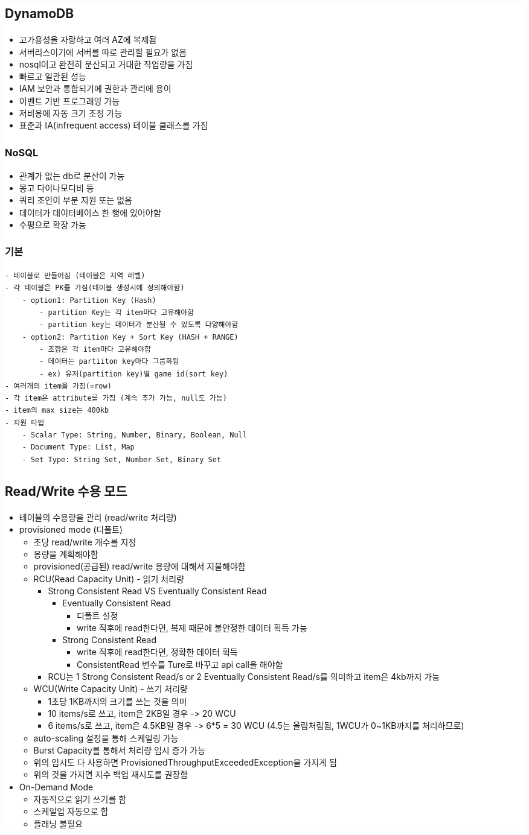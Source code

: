 ## DynamoDB
- 고가용성을 자랑하고 여러 AZ에 복제됨
- 서버리스이기에 서버를 따로 관리할 필요가 없음
- nosql이고 완전히 분산되고 거대한 작업량을 가짐
- 빠르고 일관된 성능
- IAM 보안과 통합되기에 권한과 관리에 용이
- 이벤트 기반 프로그래밍 가능
- 저비용에 자동 크기 조정 가능
- 표준과 IA(infrequent access) 테이블 클래스를 가짐
### NoSQL
- 관계가 없는 db로 분산이 가능
- 몽고 다이나모디비 등
- 쿼리 조인이 부분 지원 또는 없음
- 데이터가 데이터베이스 한 행에 있어야함
- 수평으로 확장 가능
### 기본
    - 테이블로 만들어짐 (테이블은 지역 레벨)
    - 각 테이블은 PK를 가짐(테이블 생성시에 정의해야함)
        - option1: Partition Key (Hash)
            - partition Key는 각 item마다 고유해야함
            - partition key는 데이터가 분산될 수 있도록 다양해야함
        - option2: Partition Key + Sort Key (HASH + RANGE)
            - 조합은 각 item마다 고유해야함
            - 데이터는 partiiton key마다 그룹화됨
            - ex) 유저(partition key)별 game id(sort key)
    - 여러개의 item을 가짐(=row)
    - 각 item은 attribute를 가짐 (계속 추가 가능, null도 가능)
    - item의 max size는 400kb
    - 지원 타입
        - Scalar Type: String, Number, Binary, Boolean, Null
        - Document Type: List, Map 
        - Set Type: String Set, Number Set, Binary Set

## Read/Write 수용 모드
- 테이블의 수용량을 관리 (read/write 처리량)
- provisioned mode (디폴트)
    - 초당 read/write 개수를 지정
    - 용량을 계획해야함
    - provisioned(공급된) read/write 용량에 대해서 지불해야함
    - RCU(Read Capacity Unit) - 읽기 처리량
        - Strong Consistent Read VS Eventually Consistent Read
            - Eventually Consistent Read
                - 디폴트 설정
                - write 직후에 read한다면, 복제 때문에 불안정한 데이터 획득 가능
            - Strong Consistent Read
                - write 직후에 read한다면, 정확한 데이터 획득
                - ConsistentRead 변수를 Ture로 바꾸고 api call을 해야함
        - RCU는 1 Strong Consistent Read/s or 2 Eventually Consistent Read/s를 의미하고 item은 4kb까지 가능
    - WCU(Write Capacity Unit) - 쓰기 처리량
        - 1초당 1KB까지의 크기를 쓰는 것을 의미
        - 10 items/s로 쓰고, item은 2KB일 경우 -> 20 WCU
        - 6 items/s로 쓰고, item은 4.5KB일 경우 -> 6*5 = 30 WCU (4.5는 올림처림됨, 1WCU가 0~1KB까지를 처리하므로)
    - auto-scaling 설정을 통해 스케일링 가능
    - Burst Capacity를 통해서 처리량 임시 증가 가능
    - 위의 임시도 다 사용하면 ProvisionedThroughputExceededException을 가지게 됨
    - 위의 것을 가지면 지수 백업 재시도를 권장함
- On-Demand Mode
    - 자동적으로 읽기 쓰기를 함
    - 스케일업 자동으로 함
    - 플래닝 불필요